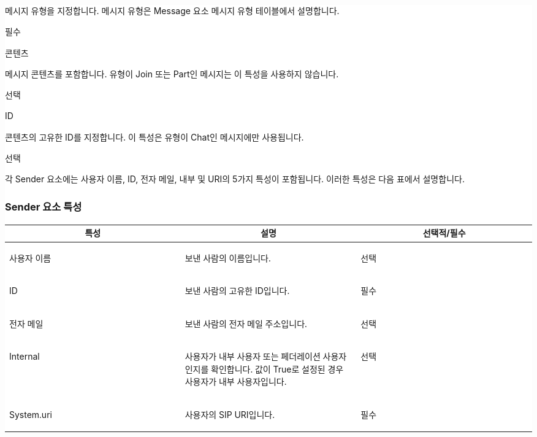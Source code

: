 <td><p>메시지 유형을 지정합니다. 메시지 유형은 Message 요소 메시지 유형 테이블에서 설명합니다.</p></td>
<td><p>필수</p></td>
</tr>
<tr class="even">
<td><p>콘텐츠</p></td>
<td><p>메시지 콘텐츠를 포함합니다. 유형이 Join 또는 Part인 메시지는 이 특성을 사용하지 않습니다.</p></td>
<td><p>선택</p></td>
</tr>
<tr class="odd">
<td><p>ID</p></td>
<td><p>콘텐츠의 고유한 ID를 지정합니다. 이 특성은 유형이 Chat인 메시지에만 사용됩니다.</p></td>
<td><p>선택</p></td>
</tr>
</tbody>
</table>


각 Sender 요소에는 사용자 이름, ID, 전자 메일, 내부 및 URI의 5가지 특성이 포함됩니다. 이러한 특성은 다음 표에서 설명합니다.

### <a name="sender-element-attributes"></a>Sender 요소 특성

<table>
<colgroup>
<col style="width: 33%" />
<col style="width: 33%" />
<col style="width: 33%" />
</colgroup>
<thead>
<tr class="header">
<th>특성</th>
<th>설명</th>
<th>선택적/필수</th>
</tr>
</thead>
<tbody>
<tr class="odd">
<td><p>사용자 이름</p></td>
<td><p>보낸 사람의 이름입니다.</p></td>
<td><p>선택</p></td>
</tr>
<tr class="even">
<td><p>ID</p></td>
<td><p>보낸 사람의 고유한 ID입니다.</p></td>
<td><p>필수</p></td>
</tr>
<tr class="odd">
<td><p>전자 메일</p></td>
<td><p>보낸 사람의 전자 메일 주소입니다.</p></td>
<td><p>선택</p></td>
</tr>
<tr class="even">
<td><p>Internal</p></td>
<td><p>사용자가 내부 사용자 또는 페더레이션 사용자인지를 확인합니다. 값이 True로 설정된 경우 사용자가 내부 사용자입니다.</p></td>
<td><p>선택</p></td>
</tr>
<tr class="odd">
<td><p>System.uri</p></td>
<td><p>사용자의 SIP URI입니다.</p></td>
<td><p>필수</p></td>
</tr>
</tbody>
</table>
